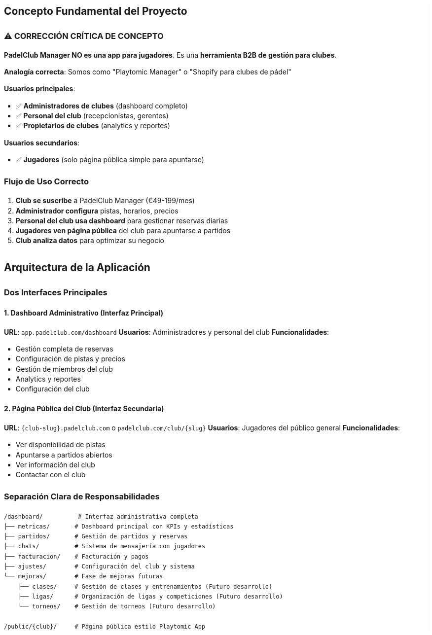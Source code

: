 
## Concepto Fundamental del Proyecto

### ⚠️ CORRECCIÓN CRÍTICA DE CONCEPTO

**PadelClub Manager NO es una app para jugadores**. Es una **herramienta B2B de gestión para clubes**.

**Analogía correcta**: Somos como "Playtomic Manager" o "Shopify para clubes de pádel"

**Usuarios principales**:
- ✅ **Administradores de clubes** (dashboard completo)
- ✅ **Personal del club** (recepcionistas, gerentes)
- ✅ **Propietarios de clubes** (analytics y reportes)

**Usuarios secundarios**:
- ✅ **Jugadores** (solo página pública simple para apuntarse)

### Flujo de Uso Correcto

1. **Club se suscribe** a PadelClub Manager (€49-199/mes)
2. **Administrador configura** pistas, horarios, precios
3. **Personal del club usa dashboard** para gestionar reservas diarias
4. **Jugadores ven página pública** del club para apuntarse a partidos
5. **Club analiza datos** para optimizar su negocio

## Arquitectura de la Aplicación

### Dos Interfaces Principales

#### 1. Dashboard Administrativo (Interfaz Principal)
**URL**: `app.padelclub.com/dashboard`
**Usuarios**: Administradores y personal del club
**Funcionalidades**:
- Gestión completa de reservas
- Configuración de pistas y precios
- Gestión de miembros del club
- Analytics y reportes
- Configuración del club

#### 2. Página Pública del Club (Interfaz Secundaria)
**URL**: `{club-slug}.padelclub.com` o `padelclub.com/club/{slug}`
**Usuarios**: Jugadores del público general
**Funcionalidades**:
- Ver disponibilidad de pistas
- Apuntarse a partidos abiertos
- Ver información del club
- Contactar con el club

### Separación Clara de Responsabilidades

```
/dashboard/          # Interfaz administrativa completa
├── metricas/       # Dashboard principal con KPIs y estadísticas
├── partidos/       # Gestión de partidos y reservas
├── chats/          # Sistema de mensajería con jugadores
├── facturacion/    # Facturación y pagos
├── ajustes/        # Configuración del club y sistema
└── mejoras/        # Fase de mejoras futuras
    ├── clases/     # Gestión de clases y entrenamientos (Futuro desarrollo)
    ├── ligas/      # Organización de ligas y competiciones (Futuro desarrollo)
    └── torneos/    # Gestión de torneos (Futuro desarrollo)

/public/{club}/     # Página pública estilo Playtomic App
```